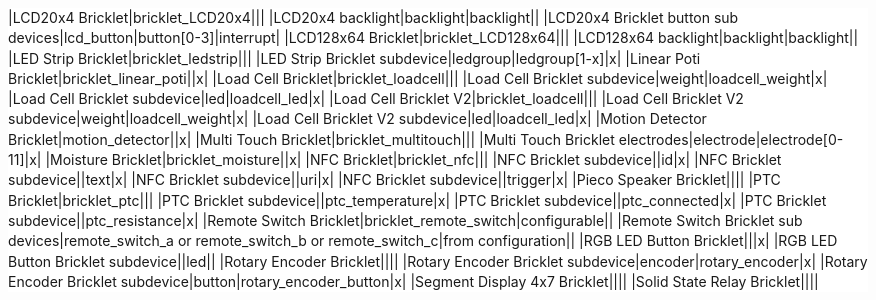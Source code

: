 |LCD20x4 Bricklet|bricklet_LCD20x4|||
|LCD20x4 backlight|backlight|backlight||
|LCD20x4 Bricklet button sub devices|lcd_button|button[0-3]|interrupt|
|LCD128x64 Bricklet|bricklet_LCD128x64|||
|LCD128x64 backlight|backlight|backlight||
|LED Strip Bricklet|bricklet_ledstrip|||
|LED Strip Bricklet subdevice|ledgroup|ledgroup[1-x]|x|
|Linear Poti Bricklet|bricklet_linear_poti||x|
|Load Cell Bricklet|bricklet_loadcell|||
|Load Cell Bricklet subdevice|weight|loadcell_weight|x|
|Load Cell Bricklet subdevice|led|loadcell_led|x|
|Load Cell Bricklet V2|bricklet_loadcell|||
|Load Cell Bricklet V2 subdevice|weight|loadcell_weight|x|
|Load Cell Bricklet V2 subdevice|led|loadcell_led|x|
|Motion Detector Bricklet|motion_detector||x|
|Multi Touch Bricklet|bricklet_multitouch|||
|Multi Touch Bricklet electrodes|electrode|electrode[0-11]|x|
|Moisture Bricklet|bricklet_moisture||x|
|NFC Bricklet|bricklet_nfc|||
|NFC Bricklet subdevice||id|x|
|NFC Bricklet subdevice||text|x|
|NFC Bricklet subdevice||uri|x|
|NFC Bricklet subdevice||trigger|x|
|Pieco Speaker Bricklet||||
|PTC Bricklet|bricklet_ptc|||
|PTC Bricklet subdevice||ptc_temperature|x|
|PTC Bricklet subdevice||ptc_connected|x|
|PTC Bricklet subdevice||ptc_resistance|x|
|Remote Switch Bricklet|bricklet_remote_switch|configurable||
|Remote Switch Bricklet sub devices|remote_switch_a or remote_switch_b or remote_switch_c|from configuration||
|RGB LED Button Bricklet|||x|
|RGB LED Button Bricklet subdevice||led||
|Rotary Encoder Bricklet||||
|Rotary Encoder Bricklet subdevice|encoder|rotary_encoder|x|
|Rotary Encoder Bricklet subdevice|button|rotary_encoder_button|x|
|Segment Display 4x7 Bricklet||||
|Solid State Relay Bricklet||||